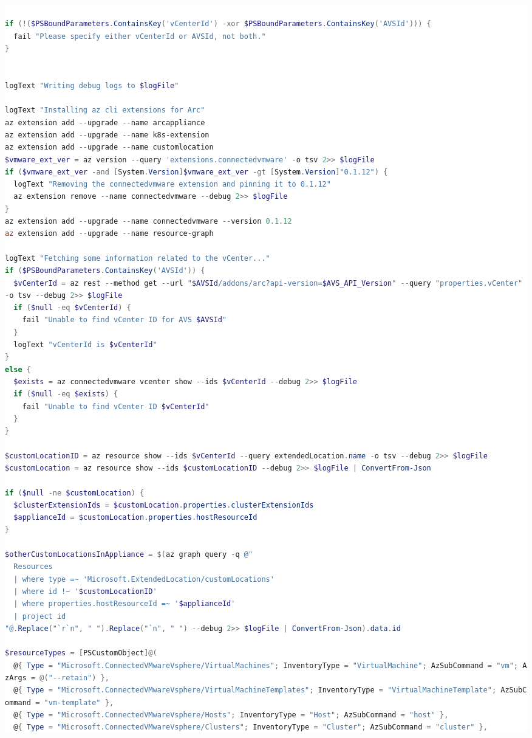 ```powershell

if (!($PSBoundParameters.ContainsKey('vCenterId') -xor $PSBoundParameters.ContainsKey('AVSId'))) {
  fail "Please specify either vCenterId or AVSId, not both."
}


logText "Writing debug logs to $logFile"

logText "Installing az cli extensions for Arc"
az extension add --upgrade --name arcappliance
az extension add --upgrade --name k8s-extension
az extension add --upgrade --name customlocation
$vmware_ext_ver = az version --query 'extensions.connectedvmware' -o tsv 2>> $logFile
if ($vmware_ext_ver -and [System.Version]$vmware_ext_ver -gt [System.Version]"0.1.12") {
  logText "Removing the connectedvmware extension and pinning it to 0.1.12"
  az extension remove --name connectedvmware --debug 2>> $logFile
}
az extension add --upgrade --name connectedvmware --version 0.1.12
az extension add --upgrade --name resource-graph

logText "Fetching some information related to the vCenter..."
if ($PSBoundParameters.ContainsKey('AVSId')) {
  $vCenterId = az rest --method get --url "$AVSId/addons/arc?api-version=$AVS_API_Version" --query "properties.vCenter" -o tsv --debug 2>> $logFile
  if ($null -eq $vCenterId) {
    fail "Unable to find vCenter ID for AVS $AVSId"
  }
  logText "vCenterId is $vCenterId"
}
else {
  $exists = az connectedvmware vcenter show --ids $vCenterId --debug 2>> $logFile
  if ($null -eq $exists) {
    fail "Unable to find vCenter ID $vCenterId"
  }
}

$customLocationID = az resource show --ids $vCenterId --query extendedLocation.name -o tsv --debug 2>> $logFile
$customLocation = az resource show --ids $customLocationID --debug 2>> $logFile | ConvertFrom-Json

if ($null -ne $customLocation) {
  $clusterExtensionIds = $customLocation.properties.clusterExtensionIds
  $applianceId = $customLocation.properties.hostResourceId
}

$otherCustomLocationsInAppliance = $(az graph query -q @"
  Resources
  | where type =~ 'Microsoft.ExtendedLocation/customLocations'
  | where id !~ '$customLocationID'
  | where properties.hostResourceId =~ '$applianceId'
  | project id
"@.Replace("`r`n", " ").Replace("`n", " ") --debug 2>> $logFile | ConvertFrom-Json).data.id

$resourceTypes = [PSCustomObject]@(
  @{ Type = "Microsoft.ConnectedVMwareVsphere/VirtualMachines"; InventoryType = "VirtualMachine"; AzSubCommand = "vm"; AzArgs = @("--retain") },
  @{ Type = "Microsoft.ConnectedVMwareVsphere/VirtualMachineTemplates"; InventoryType = "VirtualMachineTemplate"; AzSubCommand = "vm-template" },
  @{ Type = "Microsoft.ConnectedVMwareVsphere/Hosts"; InventoryType = "Host"; AzSubCommand = "host" },
  @{ Type = "Microsoft.ConnectedVMwareVsphere/Clusters"; InventoryType = "Cluster"; AzSubCommand = "cluster" },
```